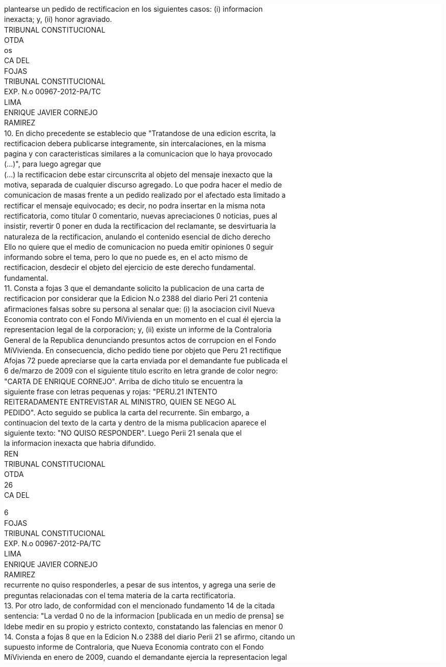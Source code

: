 plantearse un pedido de rectificacion en los siguientes casos: (i) informacion  
inexacta; y, (ii) honor agraviado.  
TRIBUNAL CONSTITUCIONAL  
OTDA  
os  
CA DEL  
FOJAS  
TRIBUNAL CONSTITUCIONAL  
EXP. N.o 00967-2012-PA/TC  
LIMA  
ENRIQUE JAVIER CORNEJO  
RAMIREZ  
10. En dicho precedente se establecio que "Tratandose de una edicion escrita, la  
rectificacion debera publicarse integramente, sin intercalaciones, en la misma  
pagina y con caracteristicas similares a la comunicacion que lo haya provocado  
(...)", para luego agregar que  
(...) la rectificacion debe estar circunscrita al objeto del mensaje inexacto que la  
motiva, separada de cualquier discurso agregado. Lo que podra hacer el medio de  
comunicacion de masas frente a un pedido realizado por el afectado esta limitado a  
rectificar el mensaje equivocado; es decir, no podra insertar en la misma nota  
rectificatoria, como titular 0 comentario, nuevas apreciaciones 0 noticias, pues al  
insistir, revertir 0 poner en duda la rectificacion del reclamante, se desvirtuaria la  
naturaleza de la rectificacion, anulando el contenido esencial de dicho derecho  
Ello no quiere que el medio de comunicacion no pueda emitir opiniones 0 seguir  
informando sobre el tema, pero lo que no puede es, en el acto mismo de  
rectificacion, desdecir el objeto del ejercicio de este derecho fundamental.  
fundamental.  
11. Consta a fojas 3 que el demandante solicito la publicacion de una carta de  
rectificacion por considerar que la Edicion N.o 2388 del diario Peri 21 contenia  
afirmaciones falsas sobre su persona al senalar que: (i) la asociacion civil Nueva  
Economia contrato con el Fondo MiVivienda en un momento en el cual él ejercia la  
representacion legal de la corporacion; y, (ii) existe un informe de la Contraloria  
General de la Republica denunciando presuntos actos de corrupcion en el Fondo  
MiVivienda. En consecuencia, dicho pedido tiene por objeto que Peru 21 rectifique  
Afojas 72 puede apreciarse que la carta enviada por el demandante fue publicada el  
6 de/marzo de 2009 con el siguiente titulo escrito en letra grande de color negro:  
"CARTA DE ENRIQUE CORNEJO". Arriba de dicho titulo se encuentra la  
siguiente frase con letras pequenas y rojas: "PERU.21 INTENTO  
REITERADAMENTE ENTREVISTAR AL MINISTRO, QUIEN SE NEGO AL  
PEDIDO". Acto seguido se publica la carta del recurrente. Sin embargo, a  
continuacion del texto de la carta y dentro de la misma publicacion aparece el  
siguiente texto: "NO QUISO RESPONDER". Luego Perii 21 senala que el  
la informacion inexacta que habria difundido.  
REN  
TRIBUNAL CONSTITUCIONAL  
OTDA  
26  
CA DEL  
  
6  
FOJAS  
TRIBUNAL CONSTITUCIONAL  
EXP. N.o 00967-2012-PA/TC  
LIMA  
ENRIQUE JAVIER CORNEJO  
RAMIREZ  
recurrente no quiso responderles, a pesar de sus intentos, y agrega una serie de  
preguntas relacionadas con el tema materia de la carta rectificatoria.  
13. Por otro lado, de conformidad con el mencionado fundamento 14 de la citada  
sentencia: "La verdad 0 no de la informacion [publicada en un medio de prensa] se  
Idebe medir en su propio y estricto contexto, constatando las falencias en menor 0  
14. Consta a fojas 8 que en la Edicion N.o 2388 del diario Perii 21 se afirmo, citando un  
supuesto informe de Contraloria, que Nueva Economia contrato con el Fondo  
MiVivienda en enero de 2009, cuando el demandante ejercia la representacion legal  
